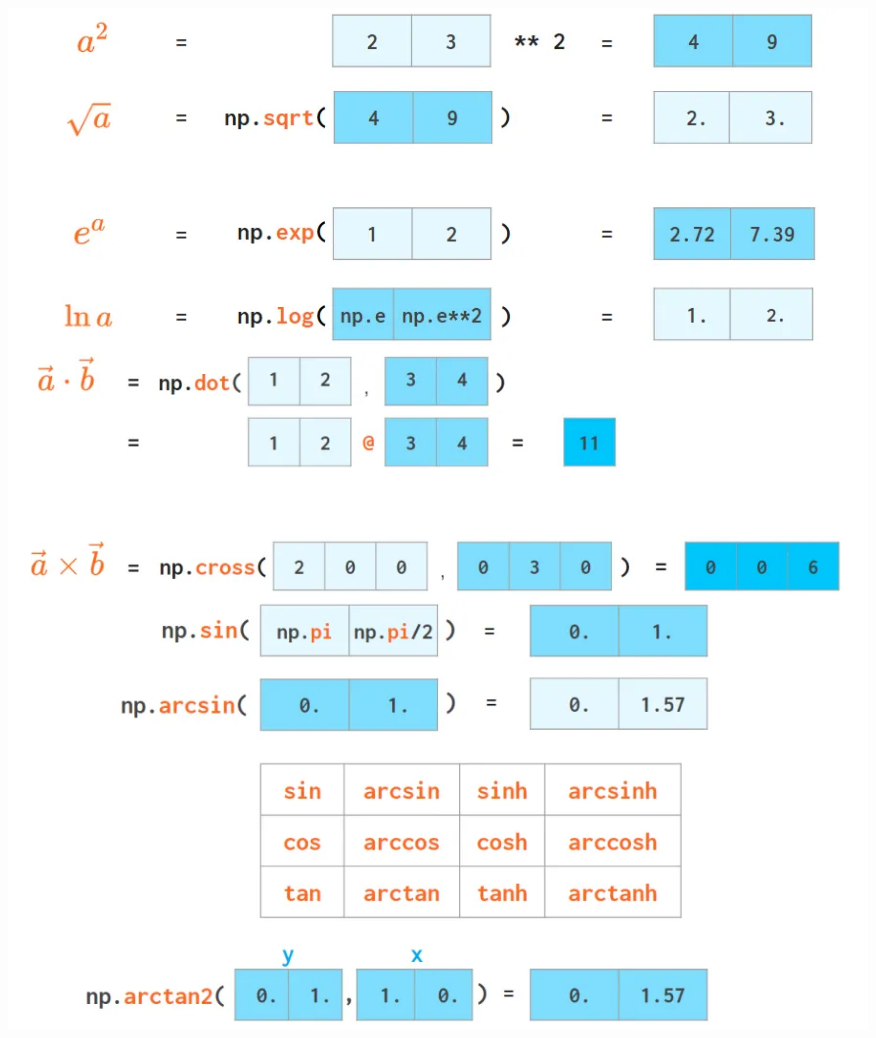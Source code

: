 ![alt text](1_Pc4t0jilbHSM0sMwtVNGIA.webp)  
![alt text](1_rDUgKZO4bj9_SSRY6ddnfg.webp)  
![alt text](1_wyHVvsoUdsHA0RedM6kdvQ.webp)  
